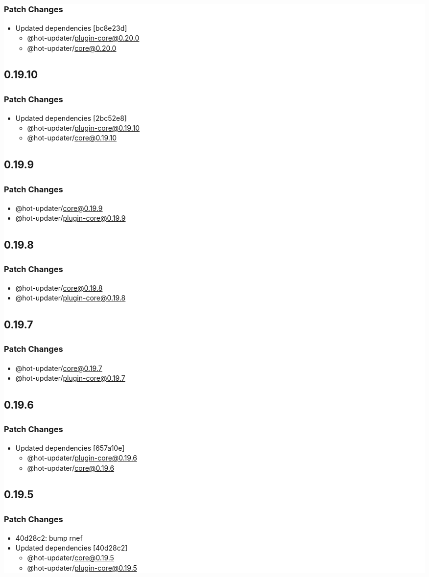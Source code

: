 ### Patch Changes

- Updated dependencies [bc8e23d]
  - @hot-updater/plugin-core@0.20.0
  - @hot-updater/core@0.20.0

## 0.19.10

### Patch Changes

- Updated dependencies [2bc52e8]
  - @hot-updater/plugin-core@0.19.10
  - @hot-updater/core@0.19.10

## 0.19.9

### Patch Changes

- @hot-updater/core@0.19.9
- @hot-updater/plugin-core@0.19.9

## 0.19.8

### Patch Changes

- @hot-updater/core@0.19.8
- @hot-updater/plugin-core@0.19.8

## 0.19.7

### Patch Changes

- @hot-updater/core@0.19.7
- @hot-updater/plugin-core@0.19.7

## 0.19.6

### Patch Changes

- Updated dependencies [657a10e]
  - @hot-updater/plugin-core@0.19.6
  - @hot-updater/core@0.19.6

## 0.19.5

### Patch Changes

- 40d28c2: bump rnef
- Updated dependencies [40d28c2]
  - @hot-updater/core@0.19.5
  - @hot-updater/plugin-core@0.19.5
